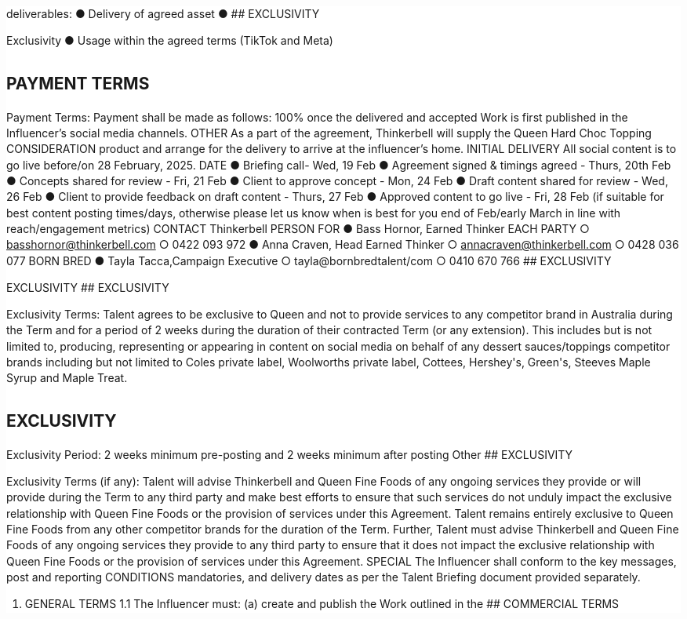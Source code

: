 deliverables:
● Delivery of agreed asset
● ## EXCLUSIVITY

Exclusivity
● Usage within the agreed terms (TikTok and Meta)
## PAYMENT TERMS

Payment Terms: Payment shall be made as follows: 100% once the delivered and accepted Work is first published in the Influencer’s social media channels.
OTHER As a part of the agreement, Thinkerbell will supply the Queen Hard Choc Topping CONSIDERATION product and arrange for the delivery to arrive at the influencer’s home.
INITIAL DELIVERY All social content is to go live before/on 28 February, 2025.
DATE ● Briefing call- Wed, 19 Feb
● Agreement signed & timings agreed - Thurs, 20th Feb
● Concepts shared for review - Fri, 21 Feb
● Client to approve concept - Mon, 24 Feb
● Draft content shared for review - Wed, 26 Feb
● Client to provide feedback on draft content - Thurs, 27 Feb
● Approved content to go live - Fri, 28 Feb (if suitable for best content posting times/days, otherwise please let us know when is best for you end of Feb/early March in line with reach/engagement metrics)
CONTACT Thinkerbell PERSON FOR ● Bass Hornor, Earned Thinker EACH PARTY ○ basshornor@thinkerbell.com
○ 0422 093 972
● Anna Craven, Head Earned Thinker
○ annacraven@thinkerbell.com
○ 0428 036 077 BORN BRED
● Tayla Tacca,Campaign Executive
○ tayla@bornbredtalent/com
○ 0410 670 766 ## EXCLUSIVITY

EXCLUSIVITY ## EXCLUSIVITY

Exclusivity Terms: Talent agrees to be exclusive to Queen and not to provide services to any competitor brand in Australia during the Term and for a period of 2 weeks during the duration of their contracted Term (or any extension). This includes but is not limited to, producing, representing or appearing in content on social media on behalf of any dessert sauces/toppings competitor brands including but not limited to Coles private label, Woolworths private label,
Cottees, Hershey's, Green's, Steeves Maple Syrup and Maple Treat.
## EXCLUSIVITY

Exclusivity Period: 2 weeks minimum pre-posting and 2 weeks minimum after posting Other ## EXCLUSIVITY

Exclusivity Terms (if any): Talent will advise Thinkerbell and Queen Fine Foods of any ongoing services they provide or will provide during the Term to any third party and make best efforts to ensure that such services do not unduly impact the exclusive relationship with Queen Fine Foods or the provision of services under this Agreement. Talent remains entirely exclusive to Queen Fine Foods from any other competitor brands for the duration of the Term. Further,
Talent must advise Thinkerbell and Queen Fine Foods of any ongoing services they provide to any third party to ensure that it does not impact the exclusive relationship with Queen Fine Foods or the provision of services under this Agreement.
SPECIAL The Influencer shall conform to the key messages, post and reporting CONDITIONS mandatories, and delivery dates as per the Talent Briefing document provided separately.
1. GENERAL TERMS 1.1 The Influencer must:
(a) create and publish the Work outlined in the ## COMMERCIAL TERMS
